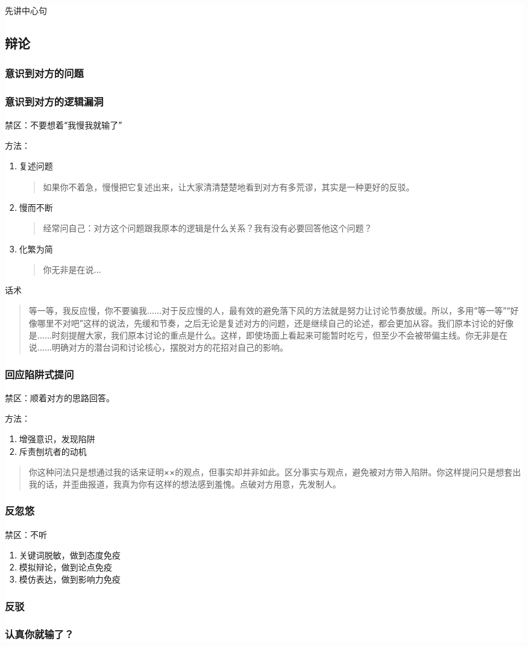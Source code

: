 先讲中心句

## **辩论**

### **意识到对方的问题**

### **意识到对方的逻辑漏洞**

禁区：不要想着“我慢我就输了”

方法：

1. 复述问题
   
    > 如果你不着急，慢慢把它复述出来，让大家清清楚楚地看到对方有多荒谬，其实是一种更好的反驳。
    > 
2. 慢而不断
   
    > 经常问自己：对方这个问题跟我原本的逻辑是什么关系？我有没有必要回答他这个问题？
    > 
3. 化繁为简
   
    > 你无非是在说...
    > 

话术

> 等一等，我反应慢，你不要骗我……对于反应慢的人，最有效的避免落下风的方法就是努力让讨论节奏放缓。所以，多用“等一等”“好像哪里不对吧”这样的说法，先缓和节奏，之后无论是复述对方的问题，还是继续自己的论述，都会更加从容。我们原本讨论的好像是……时刻提醒大家，我们原本讨论的重点是什么。这样，即使场面上看起来可能暂时吃亏，但至少不会被带偏主线。你无非是在说……明确对方的潜台词和讨论核心，摆脱对方的花招对自己的影响。
> 

### **回应陷阱式提问**

禁区：顺着对方的思路回答。

方法：

1. 增强意识，发现陷阱
2. 斥责刨坑者的动机

> 你这种问法只是想通过我的话来证明××的观点，但事实却并非如此。区分事实与观点，避免被对方带入陷阱。你这样提问只是想套出我的话，并歪曲报道，我真为你有这样的想法感到羞愧。点破对方用意，先发制人。
> 

### **反忽悠**

禁区：不听

1. 关键词脱敏，做到态度免疫
2. 模拟辩论，做到论点免疫
3. 模仿表达，做到影响力免疫

### **反驳**

### **认真你就输了？**
